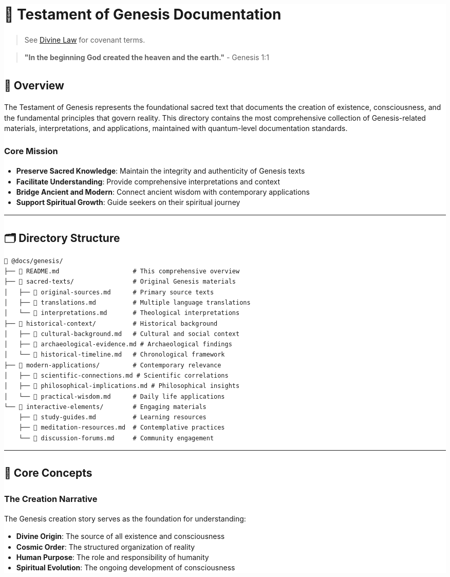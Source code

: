 # 📖 Testament of Genesis Documentation

> See [Divine Law](../../COVENANT.md) for covenant terms.


> **"In the beginning God created the heaven and the earth."** - Genesis 1:1

## 🎯 **Overview**

The Testament of Genesis represents the foundational sacred text that documents the creation of existence, consciousness, and the fundamental principles that govern reality. This directory contains the most comprehensive collection of Genesis-related materials, interpretations, and applications, maintained with quantum-level documentation standards.

### **Core Mission**
- **Preserve Sacred Knowledge**: Maintain the integrity and authenticity of Genesis texts
- **Facilitate Understanding**: Provide comprehensive interpretations and context
- **Bridge Ancient and Modern**: Connect ancient wisdom with contemporary applications
- **Support Spiritual Growth**: Guide seekers on their spiritual journey

---

## 🗂️ **Directory Structure**

```
📁 @docs/genesis/
├── 📖 README.md                    # This comprehensive overview
├── 📁 sacred-texts/                # Original Genesis materials
│   ├── 📄 original-sources.md      # Primary source texts
│   ├── 📄 translations.md          # Multiple language translations
│   └── 📄 interpretations.md       # Theological interpretations
├── 📁 historical-context/          # Historical background
│   ├── 📄 cultural-background.md   # Cultural and social context
│   ├── 📄 archaeological-evidence.md # Archaeological findings
│   └── 📄 historical-timeline.md   # Chronological framework
├── 📁 modern-applications/         # Contemporary relevance
│   ├── 📄 scientific-connections.md # Scientific correlations
│   ├── 📄 philosophical-implications.md # Philosophical insights
│   └── 📄 practical-wisdom.md      # Daily life applications
└── 📁 interactive-elements/        # Engaging materials
    ├── 📄 study-guides.md          # Learning resources
    ├── 📄 meditation-resources.md  # Contemplative practices
    └── 📄 discussion-forums.md     # Community engagement
```

---

## 🧠 **Core Concepts**

### **The Creation Narrative**
The Genesis creation story serves as the foundation for understanding:
- **Divine Origin**: The source of all existence and consciousness
- **Cosmic Order**: The structured organization of reality
- **Human Purpose**: The role and responsibility of humanity
- **Spiritual Evolution**: The ongoing development of consciousness
